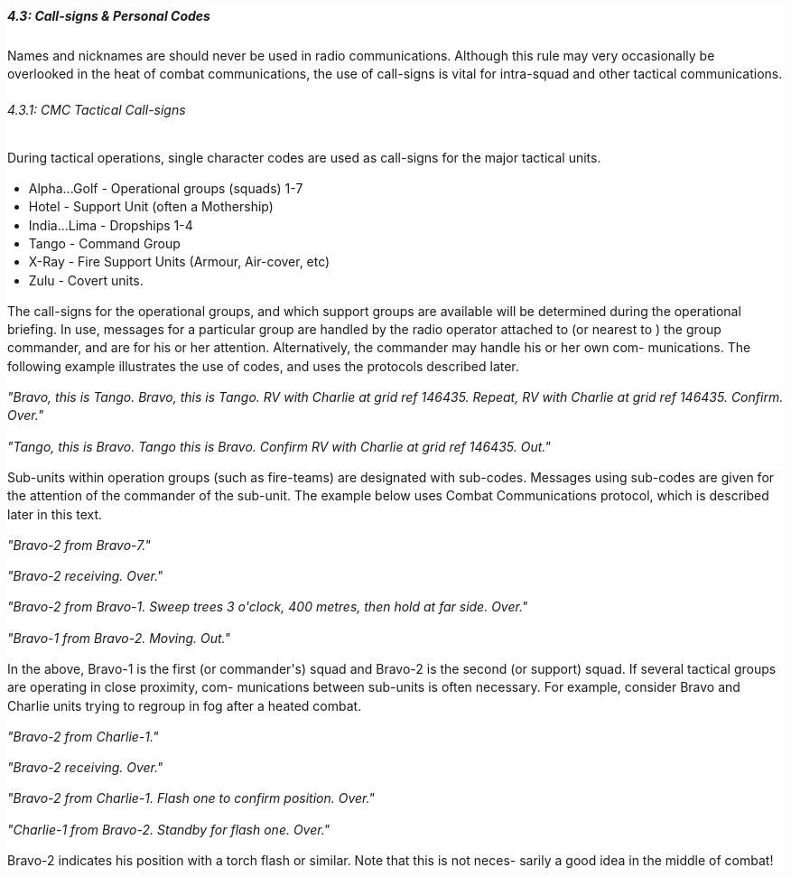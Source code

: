 ##### 4.3: Call-signs & Personal Codes

Names and nicknames are should never be used in radio communications. Although this
rule may very occasionally be overlooked in the heat of combat communications, the use
of call-signs is vital for intra-squad and other tactical communications.

###### 4.3.1: CMC Tactical Call-signs

During tactical operations, single character codes are used as call-signs for the major
tactical units.

* Alpha...Golf -  Operational groups (squads) 1-7
* Hotel - Support Unit (often a Mothership)
* India...Lima - Dropships 1-4
* Tango - Command Group
* X-Ray - Fire Support Units (Armour, Air-cover, etc)
* Zulu - Covert units.

The call-signs for the operational groups, and which support groups are available will be
determined during the operational briefing. In use, messages for a particular group are
handled by the radio operator attached to (or nearest to ) the group commander, and are
for his or her attention. Alternatively, the commander may handle his or her own com-
munications. The following example illustrates the use of codes, and uses the protocols
described later.

_"Bravo, this is Tango. Bravo, this is Tango. RV with Charlie at grid ref 146435. Repeat, RV
with Charlie at grid ref 146435. Confirm. Over."_

_"Tango, this is Bravo. Tango this is Bravo. Confirm RV with Charlie at grid ref 146435. Out."_

Sub-units within operation groups (such as fire-teams) are designated with sub-codes.
Messages using sub-codes are given for the attention of the commander of the sub-unit.
The example below uses Combat Communications protocol, which is described later in
this text.

_"Bravo-2 from Bravo-7."_

_"Bravo-2 receiving. Over."_

_"Bravo-2 from Bravo-1. Sweep trees 3 o'clock, 400 metres, then hold at far side. Over."_

_"Bravo-1 from Bravo-2. Moving. Out."_

In the above, Bravo-1 is the first (or commander's) squad and Bravo-2 is the second (or
support) squad. If several tactical groups are operating in close proximity, com-
munications between sub-units is often necessary. For example, consider Bravo and
Charlie units trying to regroup in fog after a heated combat.

_"Bravo-2 from Charlie-1."_

_"Bravo-2 receiving. Over."_

_"Bravo-2 from Charlie-1. Flash one to confirm position. Over."_

_"Charlie-1 from Bravo-2. Standby for flash one. Over."_

Bravo-2 indicates his position with a torch flash or similar. Note that this is not neces-
sarily a good idea in the middle of combat!
